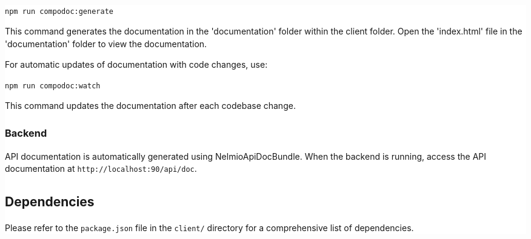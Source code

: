```shell
npm run compodoc:generate
```

This command generates the documentation in the 'documentation' folder within the client folder. Open the 'index.html' file in the 'documentation' folder to view the documentation.

For automatic updates of documentation with code changes, use:

```shell
npm run compodoc:watch
```

This command updates the documentation after each codebase change.

### Backend

API documentation is automatically generated using NelmioApiDocBundle. When the backend is running, access the API documentation at `http://localhost:90/api/doc`.

## Dependencies

Please refer to the `package.json` file in the `client/` directory for a comprehensive list of dependencies.
